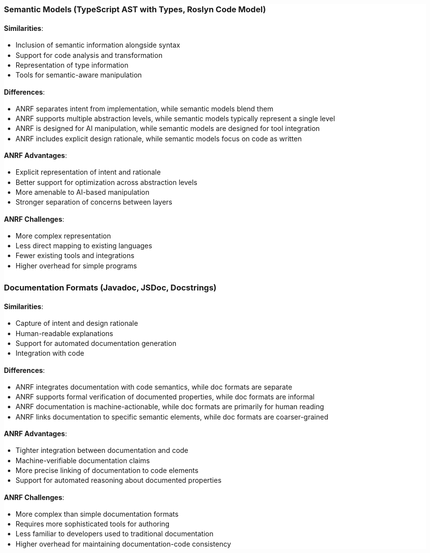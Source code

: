 ### Semantic Models (TypeScript AST with Types, Roslyn Code Model)

**Similarities**:
- Inclusion of semantic information alongside syntax
- Support for code analysis and transformation
- Representation of type information
- Tools for semantic-aware manipulation

**Differences**:
- ANRF separates intent from implementation, while semantic models blend them
- ANRF supports multiple abstraction levels, while semantic models typically represent a single level
- ANRF is designed for AI manipulation, while semantic models are designed for tool integration
- ANRF includes explicit design rationale, while semantic models focus on code as written

**ANRF Advantages**:
- Explicit representation of intent and rationale
- Better support for optimization across abstraction levels
- More amenable to AI-based manipulation
- Stronger separation of concerns between layers

**ANRF Challenges**:
- More complex representation
- Less direct mapping to existing languages
- Fewer existing tools and integrations
- Higher overhead for simple programs

### Documentation Formats (Javadoc, JSDoc, Docstrings)

**Similarities**:
- Capture of intent and design rationale
- Human-readable explanations
- Support for automated documentation generation
- Integration with code

**Differences**:
- ANRF integrates documentation with code semantics, while doc formats are separate
- ANRF supports formal verification of documented properties, while doc formats are informal
- ANRF documentation is machine-actionable, while doc formats are primarily for human reading
- ANRF links documentation to specific semantic elements, while doc formats are coarser-grained

**ANRF Advantages**:
- Tighter integration between documentation and code
- Machine-verifiable documentation claims
- More precise linking of documentation to code elements
- Support for automated reasoning about documented properties

**ANRF Challenges**:
- More complex than simple documentation formats
- Requires more sophisticated tools for authoring
- Less familiar to developers used to traditional documentation
- Higher overhead for maintaining documentation-code consistency
